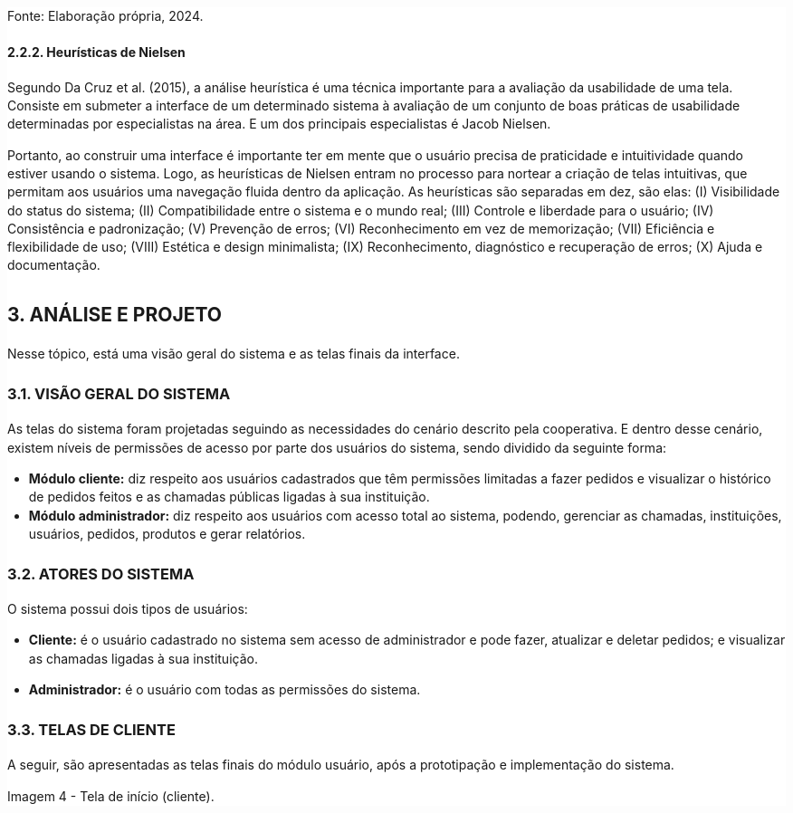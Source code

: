 Fonte: Elaboração própria, 2024.


#### 2.2.2. Heurísticas de Nielsen

Segundo Da Cruz et al. (2015), a análise heurística é uma técnica importante para a avaliação da usabilidade de uma tela. Consiste em submeter a interface de um determinado sistema à avaliação de um conjunto de boas práticas de usabilidade determinadas por especialistas na área. E um dos principais especialistas é Jacob Nielsen.

Portanto, ao construir uma interface é importante ter em mente que o usuário precisa de praticidade e intuitividade quando estiver usando o sistema. Logo, as heurísticas de Nielsen entram no processo para nortear a criação de telas intuitivas, que permitam aos usuários uma navegação fluida dentro da aplicação. As heurísticas são separadas em dez, são elas: (I) Visibilidade do status do sistema; (II) Compatibilidade entre o sistema e o mundo real; (III) Controle e liberdade para o usuário; (IV) Consistência e padronização; (V) Prevenção de erros; (VI) Reconhecimento em vez de memorização; (VII) Eficiência e flexibilidade de uso; (VIII) Estética e design minimalista; (IX) Reconhecimento, diagnóstico e recuperação de erros; (X) Ajuda e documentação.

## 3. ANÁLISE E PROJETO

Nesse tópico, está uma visão geral do sistema e as telas finais da interface.

### 3.1. VISÃO GERAL DO SISTEMA

As telas do sistema foram projetadas seguindo as necessidades do cenário descrito pela cooperativa. E dentro desse cenário, existem níveis de permissões de acesso por parte dos usuários do sistema, sendo dividido da seguinte forma:

- **Módulo cliente:** diz respeito aos usuários cadastrados que têm permissões limitadas a fazer pedidos e visualizar o histórico de pedidos feitos e as chamadas públicas ligadas à sua instituição.
- **Módulo administrador:** diz respeito aos usuários com acesso total ao sistema, podendo, gerenciar as chamadas, instituições, usuários, pedidos, produtos e gerar relatórios.

### 3.2. ATORES DO SISTEMA

O sistema possui dois tipos de usuários:

- **Cliente:** é o usuário cadastrado no sistema sem acesso de administrador e pode fazer, atualizar e deletar pedidos; e visualizar as chamadas ligadas à sua instituição.

- **Administrador:** é o usuário com todas as permissões do sistema.

### 3.3. TELAS DE CLIENTE

A seguir, são apresentadas as telas finais do módulo usuário, após a prototipação e implementação do sistema.

Imagem 4 - Tela de início (cliente).
